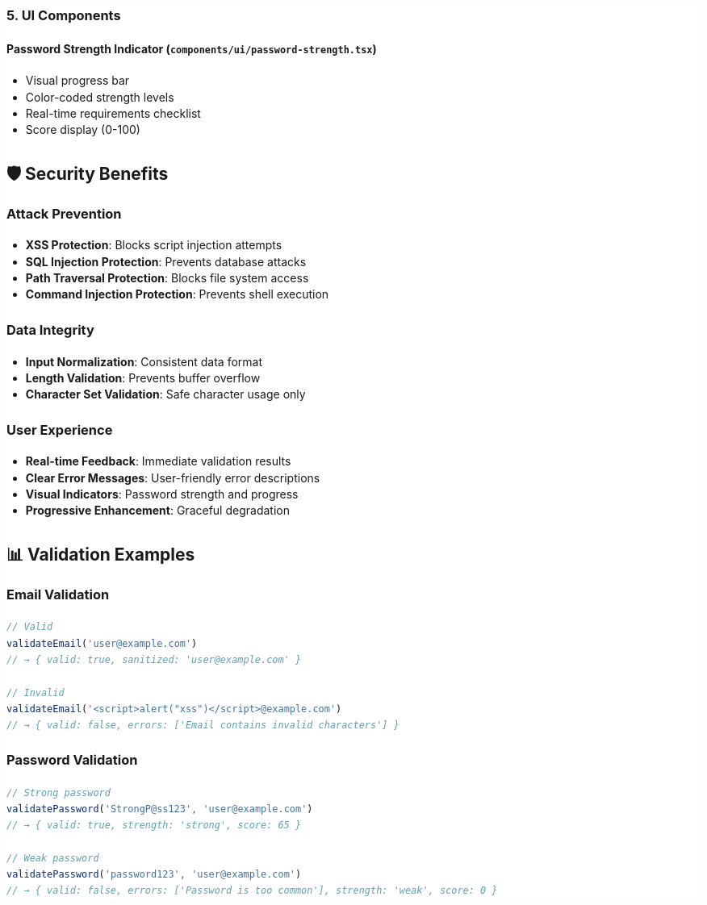 ### 5. UI Components

#### **Password Strength Indicator (`components/ui/password-strength.tsx`)**
- Visual progress bar
- Color-coded strength levels
- Real-time requirements checklist
- Score display (0-100)

## 🛡️ Security Benefits

### **Attack Prevention**
- **XSS Protection**: Blocks script injection attempts
- **SQL Injection Protection**: Prevents database attacks
- **Path Traversal Protection**: Blocks file system access
- **Command Injection Protection**: Prevents shell execution

### **Data Integrity**
- **Input Normalization**: Consistent data format
- **Length Validation**: Prevents buffer overflow
- **Character Set Validation**: Safe character usage only

### **User Experience**
- **Real-time Feedback**: Immediate validation results
- **Clear Error Messages**: User-friendly error descriptions
- **Visual Indicators**: Password strength and progress
- **Progressive Enhancement**: Graceful degradation

## 📊 Validation Examples

### **Email Validation**
```typescript
// Valid
validateEmail('user@example.com') 
// → { valid: true, sanitized: 'user@example.com' }

// Invalid
validateEmail('<script>alert("xss")</script>@example.com')
// → { valid: false, errors: ['Email contains invalid characters'] }
```

### **Password Validation**
```typescript
// Strong password
validatePassword('StrongP@ss123', 'user@example.com')
// → { valid: true, strength: 'strong', score: 65 }

// Weak password
validatePassword('password123', 'user@example.com')
// → { valid: false, errors: ['Password is too common'], strength: 'weak', score: 0 }
```
